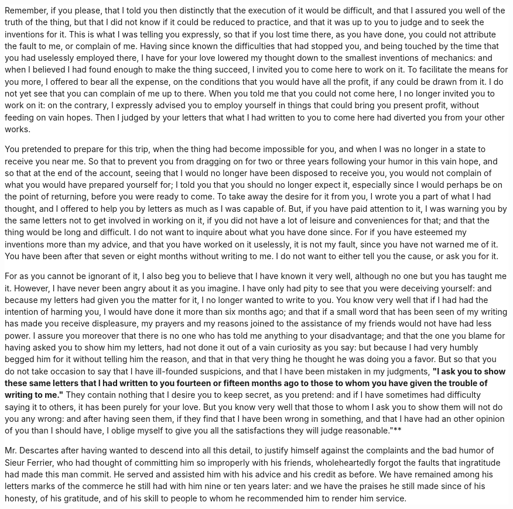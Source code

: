Remember, if you please, that I told you then distinctly that the execution of it would be difficult, and that I assured you well of the truth of the thing, but that I did not know if it could be reduced to practice, and that it was up to you to judge and to seek the inventions for it. This is what I was telling you expressly, so that if you lost time there, as you have done, you could not attribute the fault to me, or complain of me. Having since known the difficulties that had stopped you, and being touched by the time that you had uselessly employed there, I have for your love lowered my thought down to the smallest inventions of mechanics: and when I believed I had found enough to make the thing succeed, I invited you to come here to work on it. To facilitate the means for you more, I offered to bear all the expense, on the conditions that you would have all the profit, if any could be drawn from it. I do not yet see that you can complain of me up to there. When you told me that you could not come here, I no longer invited you to work on it: on the contrary, I expressly advised you to employ yourself in things that could bring you present profit, without feeding on vain hopes. Then I judged by your letters that what I had written to you to come here had diverted you from your other works.

You pretended to prepare for this trip, when the thing had become impossible for you, and when I was no longer in a state to receive you near me. So that to prevent you from dragging on for two or three years following your humor in this vain hope, and so that at the end of the account, seeing that I would no longer have been disposed to receive you, you would not complain of what you would have prepared yourself for; I told you that you should no longer expect it, especially since I would perhaps be on the point of returning, before you were ready to come. To take away the desire for it from you, I wrote you a part of what I had thought, and I offered to help you by letters as much as I was capable of. But, if you have paid attention to it, I was warning you by the same letters not to get involved in working on it, if you did not have a lot of leisure and conveniences for that; and that the thing would be long and difficult. I do not want to inquire about what you have done since. For if you have esteemed my inventions more than my advice, and that you have worked on it uselessly, it is not my fault, since you have not warned me of it. You have been after that seven or eight months without writing to me. I do not want to either tell you the cause, or ask you for it.

For as you cannot be ignorant of it, I also beg you to believe that I have known it very well, although no one but you has taught me it. However, I have never been angry about it as you imagine. I have only had pity to see that you were deceiving yourself: and because my letters had given you the matter for it, I no longer wanted to write to you. You know very well that if I had had the intention of harming you, I would have done it more than six months ago; and that if a small word that has been seen of my writing has made you receive displeasure, my prayers and my reasons joined to the assistance of my friends would not have had less power. I assure you moreover that there is no one who has told me anything to your disadvantage; and that the one you blame for having asked you to show him my letters, had not done it out of a vain curiosity as you say: but because I had very humbly begged him for it without telling him the reason, and that in that very thing he thought he was doing you a favor. But so that you do not take occasion to say that I have ill-founded suspicions, and that I have been mistaken in my judgments, **"I ask you to show these same letters that I had written to you fourteen or fifteen months ago to those to whom you have given the trouble of writing to me."** They contain nothing that I desire you to keep secret, as you pretend: and if I have sometimes had difficulty saying it to others, it has been purely for your love. But you know very well that those to whom I ask you to show them will not do you any wrong: and after having seen them, if they find that I have been wrong in something, and that I have had an other opinion of you than I should have, I oblige myself to give you all the satisfactions they will judge reasonable."**

Mr. Descartes after having wanted to descend into all this detail, to justify himself against the complaints and the bad humor of Sieur Ferrier, who had thought of committing him so improperly with his friends, wholeheartedly forgot the faults that ingratitude had made this man commit. He served and assisted him with his advice and his credit as before. We have remained among his letters marks of the commerce he still had with him nine or ten years later: and we have the praises he still made since of his honesty, of his gratitude, and of his skill to people to whom he recommended him to render him service.

